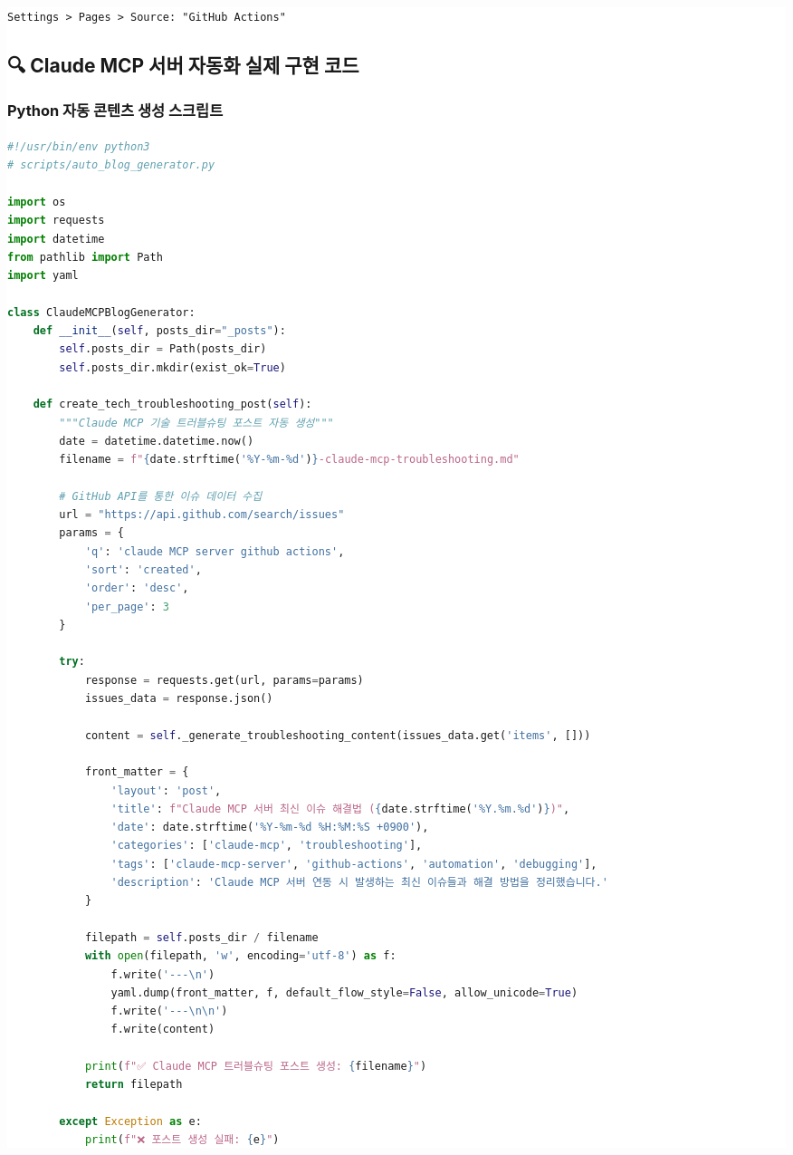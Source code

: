 ```
Settings > Pages > Source: "GitHub Actions"
```

## 🔍 Claude MCP 서버 자동화 실제 구현 코드

### Python 자동 콘텐츠 생성 스크립트

```python
#!/usr/bin/env python3
# scripts/auto_blog_generator.py

import os
import requests
import datetime
from pathlib import Path
import yaml

class ClaudeMCPBlogGenerator:
    def __init__(self, posts_dir="_posts"):
        self.posts_dir = Path(posts_dir)
        self.posts_dir.mkdir(exist_ok=True)
    
    def create_tech_troubleshooting_post(self):
        """Claude MCP 기술 트러블슈팅 포스트 자동 생성"""
        date = datetime.datetime.now()
        filename = f"{date.strftime('%Y-%m-%d')}-claude-mcp-troubleshooting.md"
        
        # GitHub API를 통한 이슈 데이터 수집
        url = "https://api.github.com/search/issues"
        params = {
            'q': 'claude MCP server github actions',
            'sort': 'created',
            'order': 'desc',
            'per_page': 3
        }
        
        try:
            response = requests.get(url, params=params)
            issues_data = response.json()
            
            content = self._generate_troubleshooting_content(issues_data.get('items', []))
            
            front_matter = {
                'layout': 'post',
                'title': f"Claude MCP 서버 최신 이슈 해결법 ({date.strftime('%Y.%m.%d')})",
                'date': date.strftime('%Y-%m-%d %H:%M:%S +0900'),
                'categories': ['claude-mcp', 'troubleshooting'],
                'tags': ['claude-mcp-server', 'github-actions', 'automation', 'debugging'],
                'description': 'Claude MCP 서버 연동 시 발생하는 최신 이슈들과 해결 방법을 정리했습니다.'
            }
            
            filepath = self.posts_dir / filename
            with open(filepath, 'w', encoding='utf-8') as f:
                f.write('---\n')
                yaml.dump(front_matter, f, default_flow_style=False, allow_unicode=True)
                f.write('---\n\n')
                f.write(content)
            
            print(f"✅ Claude MCP 트러블슈팅 포스트 생성: {filename}")
            return filepath
            
        except Exception as e:
            print(f"❌ 포스트 생성 실패: {e}")
```